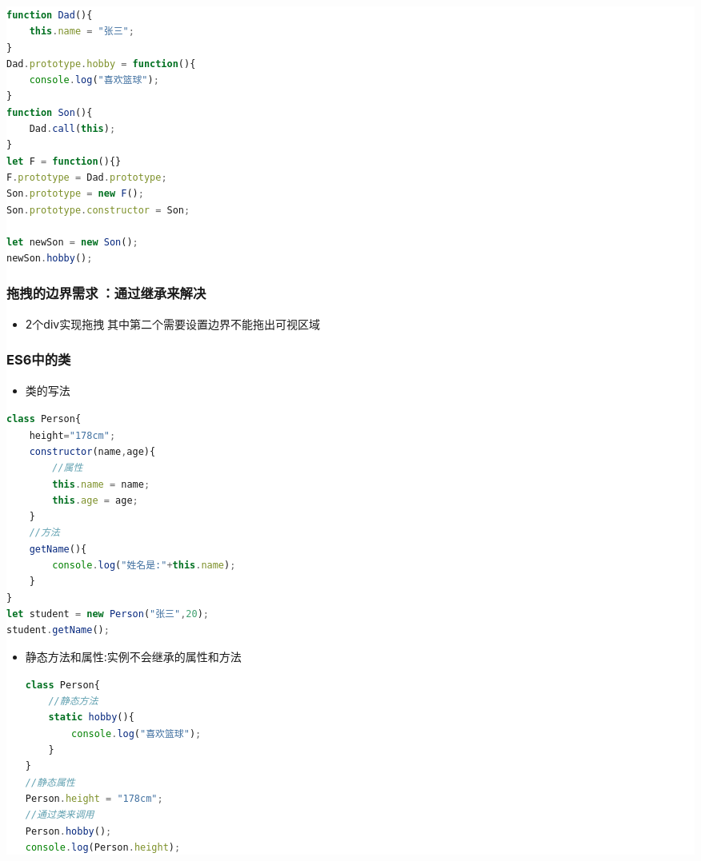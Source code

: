   ```js
  function Dad(){
      this.name = "张三";
  }
  Dad.prototype.hobby = function(){
      console.log("喜欢篮球");
  }
  function Son(){
      Dad.call(this);
  }
  let F = function(){}
  F.prototype = Dad.prototype;
  Son.prototype = new F();
  Son.prototype.constructor = Son;
  
  let newSon = new Son();
  newSon.hobby();
  ```

  

### 拖拽的边界需求 ：通过继承来解决

- 2个div实现拖拽  其中第二个需要设置边界不能拖出可视区域

  

### ES6中的类

- 类的写法

```js
class Person{
  	height="178cm";
    constructor(name,age){
        //属性
        this.name = name;
        this.age = age;
    }
    //方法
    getName(){
        console.log("姓名是:"+this.name);
    }
}
let student = new Person("张三",20);
student.getName();
```

- 静态方法和属性:实例不会继承的属性和方法

  ```js
  class Person{
      //静态方法
      static hobby(){
          console.log("喜欢篮球");
      }
  }
  //静态属性
  Person.height = "178cm";
  //通过类来调用
  Person.hobby();
  console.log(Person.height);
  ```
